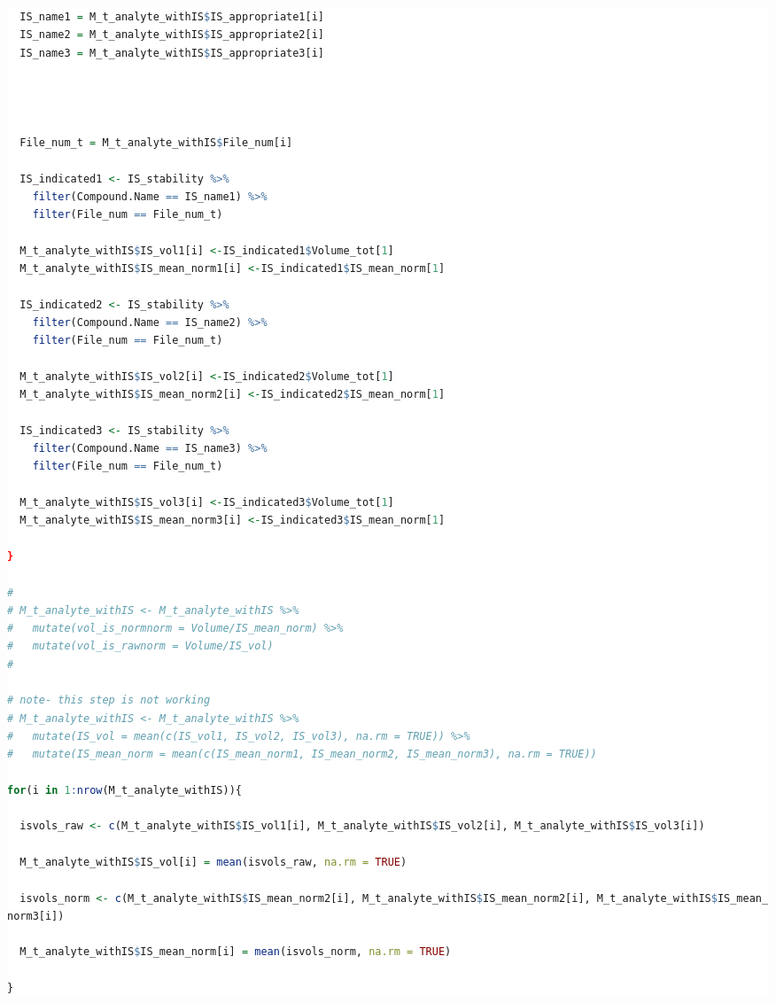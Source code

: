 ``` r
  IS_name1 = M_t_analyte_withIS$IS_appropriate1[i]
  IS_name2 = M_t_analyte_withIS$IS_appropriate2[i]
  IS_name3 = M_t_analyte_withIS$IS_appropriate3[i]
  
  
  
  
  File_num_t = M_t_analyte_withIS$File_num[i]
  
  IS_indicated1 <- IS_stability %>% 
    filter(Compound.Name == IS_name1) %>% 
    filter(File_num == File_num_t)
  
  M_t_analyte_withIS$IS_vol1[i] <-IS_indicated1$Volume_tot[1]
  M_t_analyte_withIS$IS_mean_norm1[i] <-IS_indicated1$IS_mean_norm[1]
  
  IS_indicated2 <- IS_stability %>% 
    filter(Compound.Name == IS_name2) %>% 
    filter(File_num == File_num_t)
  
  M_t_analyte_withIS$IS_vol2[i] <-IS_indicated2$Volume_tot[1]
  M_t_analyte_withIS$IS_mean_norm2[i] <-IS_indicated2$IS_mean_norm[1]
  
  IS_indicated3 <- IS_stability %>% 
    filter(Compound.Name == IS_name3) %>% 
    filter(File_num == File_num_t)
  
  M_t_analyte_withIS$IS_vol3[i] <-IS_indicated3$Volume_tot[1]
  M_t_analyte_withIS$IS_mean_norm3[i] <-IS_indicated3$IS_mean_norm[1]
  
}

# 
# M_t_analyte_withIS <- M_t_analyte_withIS %>% 
#   mutate(vol_is_normnorm = Volume/IS_mean_norm) %>% 
#   mutate(vol_is_rawnorm = Volume/IS_vol)
#   

# note- this step is not working
# M_t_analyte_withIS <- M_t_analyte_withIS %>% 
#   mutate(IS_vol = mean(c(IS_vol1, IS_vol2, IS_vol3), na.rm = TRUE)) %>% 
#   mutate(IS_mean_norm = mean(c(IS_mean_norm1, IS_mean_norm2, IS_mean_norm3), na.rm = TRUE))

for(i in 1:nrow(M_t_analyte_withIS)){
  
  isvols_raw <- c(M_t_analyte_withIS$IS_vol1[i], M_t_analyte_withIS$IS_vol2[i], M_t_analyte_withIS$IS_vol3[i])
  
  M_t_analyte_withIS$IS_vol[i] = mean(isvols_raw, na.rm = TRUE)
  
  isvols_norm <- c(M_t_analyte_withIS$IS_mean_norm2[i], M_t_analyte_withIS$IS_mean_norm2[i], M_t_analyte_withIS$IS_mean_norm3[i])
  
  M_t_analyte_withIS$IS_mean_norm[i] = mean(isvols_norm, na.rm = TRUE)
  
}
```
